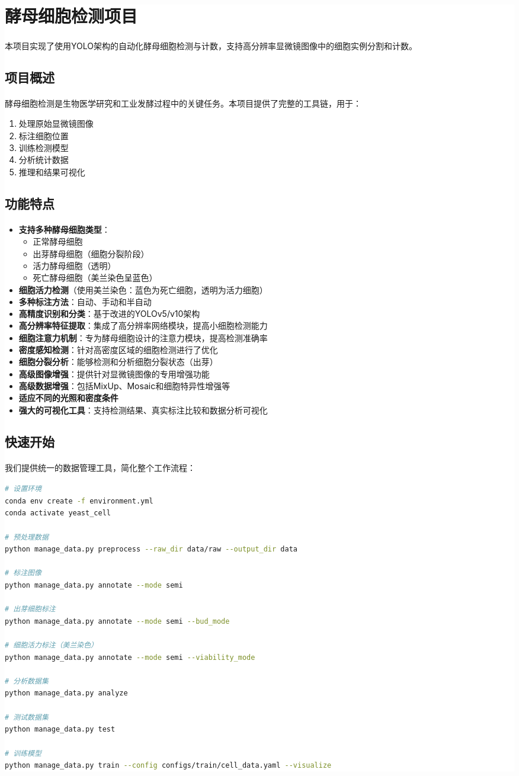 # 酵母细胞检测项目

本项目实现了使用YOLO架构的自动化酵母细胞检测与计数，支持高分辨率显微镜图像中的细胞实例分割和计数。

## 项目概述

酵母细胞检测是生物医学研究和工业发酵过程中的关键任务。本项目提供了完整的工具链，用于：

1. 处理原始显微镜图像
2. 标注细胞位置
3. 训练检测模型
4. 分析统计数据
5. 推理和结果可视化

## 功能特点

- **支持多种酵母细胞类型**：
  - 正常酵母细胞
  - 出芽酵母细胞（细胞分裂阶段）
  - 活力酵母细胞（透明）
  - 死亡酵母细胞（美兰染色呈蓝色）
- **细胞活力检测**（使用美兰染色：蓝色为死亡细胞，透明为活力细胞）
- **多种标注方法**：自动、手动和半自动
- **高精度识别和分类**：基于改进的YOLOv5/v10架构
- **高分辨率特征提取**：集成了高分辨率网络模块，提高小细胞检测能力
- **细胞注意力机制**：专为酵母细胞设计的注意力模块，提高检测准确率
- **密度感知检测**：针对高密度区域的细胞检测进行了优化
- **细胞分裂分析**：能够检测和分析细胞分裂状态（出芽）
- **高级图像增强**：提供针对显微镜图像的专用增强功能
- **高级数据增强**：包括MixUp、Mosaic和细胞特异性增强等
- **适应不同的光照和密度条件**
- **强大的可视化工具**：支持检测结果、真实标注比较和数据分析可视化

## 快速开始

我们提供统一的数据管理工具，简化整个工作流程：

```bash
# 设置环境
conda env create -f environment.yml
conda activate yeast_cell

# 预处理数据
python manage_data.py preprocess --raw_dir data/raw --output_dir data

# 标注图像
python manage_data.py annotate --mode semi

# 出芽细胞标注
python manage_data.py annotate --mode semi --bud_mode

# 细胞活力标注（美兰染色）
python manage_data.py annotate --mode semi --viability_mode

# 分析数据集
python manage_data.py analyze

# 测试数据集
python manage_data.py test

# 训练模型
python manage_data.py train --config configs/train/cell_data.yaml --visualize
```
